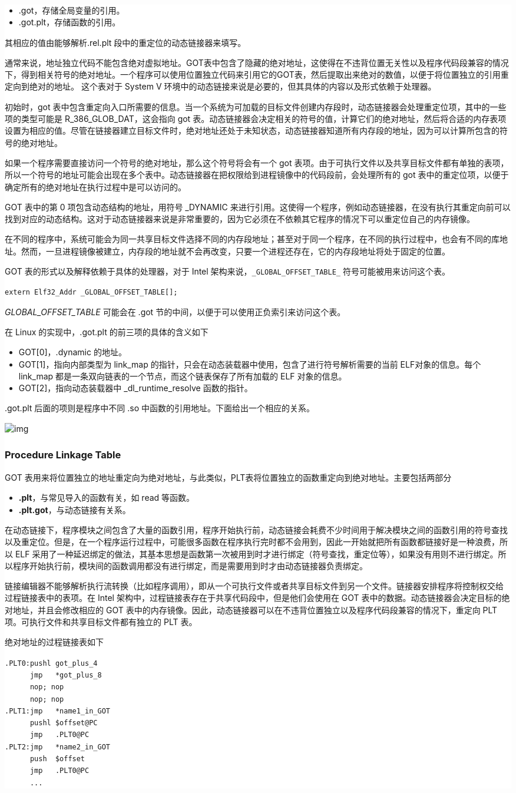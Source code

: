 -   .got，存储全局变量的引用。
-   .got.plt，存储函数的引用。

其相应的值由能够解析.rel.plt 段中的重定位的动态链接器来填写。

通常来说，地址独立代码不能包含绝对虚拟地址。GOT表中包含了隐藏的绝对地址，这使得在不违背位置无关性以及程序代码段兼容的情况下，得到相关符号的绝对地址。一个程序可以使用位置独立代码来引用它的GOT表，然后提取出来绝对的数值，以便于将位置独立的引用重定向到绝对的地址。 这个表对于 System V 环境中的动态链接来说是必要的，但其具体的内容以及形式依赖于处理器。

初始时，got 表中包含重定向入口所需要的信息。当一个系统为可加载的目标文件创建内存段时，动态链接器会处理重定位项，其中的一些项的类型可能是 R_386_GLOB_DAT，这会指向 got 表。动态链接器会决定相关的符号的值，计算它们的绝对地址，然后将合适的内存表项设置为相应的值。尽管在链接器建立目标文件时，绝对地址还处于未知状态，动态链接器知道所有内存段的地址，因为可以计算所包含的符号的绝对地址。

如果一个程序需要直接访问一个符号的绝对地址，那么这个符号将会有一个 got 表项。由于可执行文件以及共享目标文件都有单独的表项，所以一个符号的地址可能会出现在多个表中。动态链接器在把权限给到进程镜像中的代码段前，会处理所有的 got 表中的重定位项，以便于确定所有的绝对地址在执行过程中是可以访问的。

GOT 表中的第 0 项包含动态结构的地址，用符号 _DYNAMIC 来进行引用。这使得一个程序，例如动态链接器，在没有执行其重定向前可以找到对应的动态结构。这对于动态链接器来说是非常重要的，因为它必须在不依赖其它程序的情况下可以重定位自己的内存镜像。

在不同的程序中，系统可能会为同一共享目标文件选择不同的内存段地址；甚至对于同一个程序，在不同的执行过程中，也会有不同的库地址。然而，一旦进程镜像被建立，内存段的地址就不会再改变，只要一个进程还存在，它的内存段地址将处于固定的位置。

GOT 表的形式以及解释依赖于具体的处理器，对于 Intel 架构来说，`_GLOBAL_OFFSET_TABLE_` 符号可能被用来访问这个表。

```
extern Elf32_Addr _GLOBAL_OFFSET_TABLE[];
```

_GLOBAL_OFFSET_TABLE_ 可能会在 .got 节的中间，以便于可以使用正负索引来访问这个表。

在 Linux 的实现中，.got.plt 的前三项的具体的含义如下

-   GOT[0]，.dynamic 的地址。
-   GOT[1]，指向内部类型为 link_map 的指针，只会在动态装载器中使用，包含了进行符号解析需要的当前 ELF对象的信息。每个 link_map 都是一条双向链表的一个节点，而这个链表保存了所有加载的 ELF 对象的信息。
-   GOT[2]，指向动态装载器中 _dl_runtime_resolve 函数的指针。

.got.plt 后面的项则是程序中不同 .so 中函数的引用地址。下面给出一个相应的关系。

![img](./figure/got.png)



### Procedure Linkage Table

GOT 表用来将位置独立的地址重定向为绝对地址，与此类似，PLT表将位置独立的函数重定向到绝对地址。主要包括两部分

-   **.plt**，与常见导入的函数有关，如 read 等函数。
-   **.plt.got**，与动态链接有关系。

在动态链接下，程序模块之间包含了大量的函数引用，程序开始执行前，动态链接会耗费不少时间用于解决模块之间的函数引用的符号查找以及重定位。但是，在一个程序运行过程中，可能很多函数在程序执行完时都不会用到，因此一开始就把所有函数都链接好是一种浪费，所以 ELF 采用了一种延迟绑定的做法，其基本思想是函数第一次被用到时才进行绑定（符号查找，重定位等），如果没有用则不进行绑定。所以程序开始执行前，模块间的函数调用都没有进行绑定，而是需要用到时才由动态链接器负责绑定。

链接编辑器不能够解析执行流转换（比如程序调用），即从一个可执行文件或者共享目标文件到另一个文件。链接器安排程序将控制权交给过程链接表中的表项。在 Intel 架构中，过程链接表存在于共享代码段中，但是他们会使用在 GOT 表中的数据。动态链接器会决定目标的绝对地址，并且会修改相应的 GOT 表中的内存镜像。因此，动态链接器可以在不违背位置独立以及程序代码段兼容的情况下，重定向 PLT 项。可执行文件和共享目标文件都有独立的 PLT 表。

绝对地址的过程链接表如下

```assembly
.PLT0:pushl	got_plus_4
      jmp	*got_plus_8
	  nop; nop
	  nop; nop
.PLT1:jmp	*name1_in_GOT
      pushl	$offset@PC
	  jmp	.PLT0@PC
.PLT2:jmp	*name2_in_GOT
      push	$offset
	  jmp	.PLT0@PC
	  ...
```
